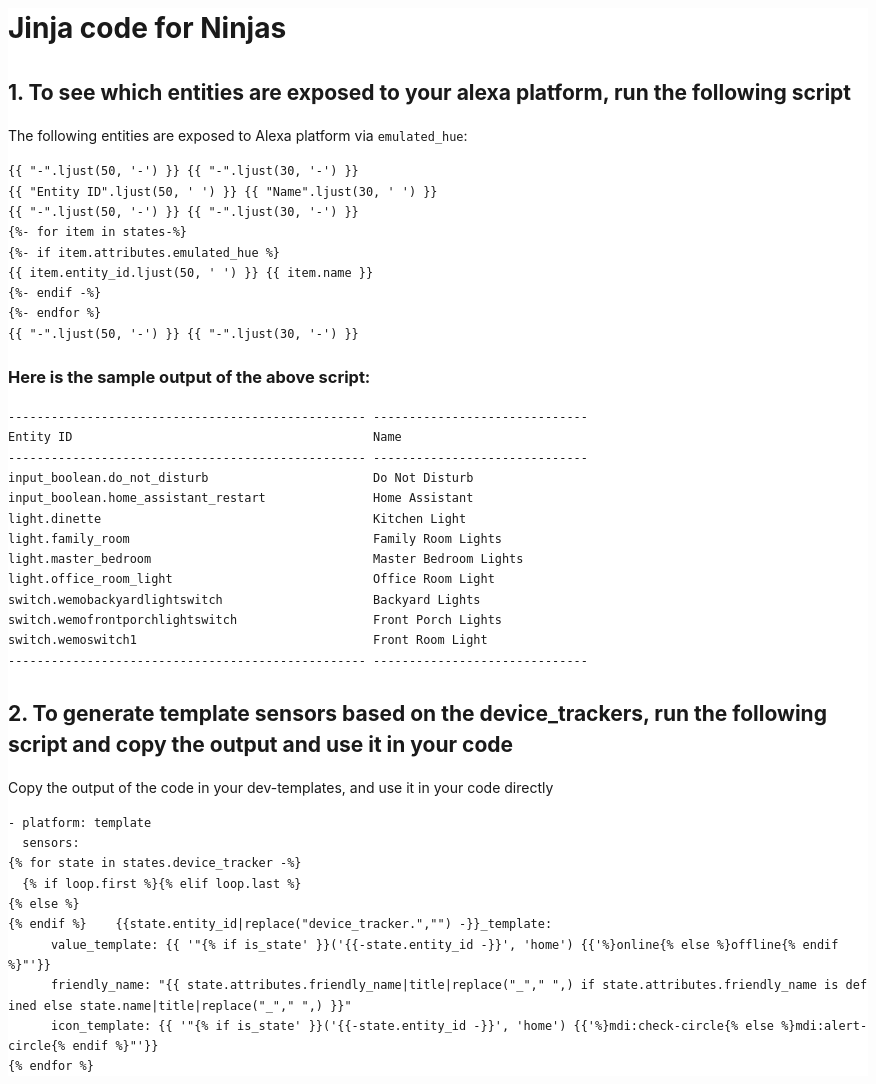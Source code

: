# Jinja code for Ninjas

## 1. To see which entities are exposed to your alexa platform, run the following script

The following entities are exposed to Alexa platform via `emulated_hue`:

```
{{ "-".ljust(50, '-') }} {{ "-".ljust(30, '-') }}
{{ "Entity ID".ljust(50, ' ') }} {{ "Name".ljust(30, ' ') }}
{{ "-".ljust(50, '-') }} {{ "-".ljust(30, '-') }}
{%- for item in states-%}
{%- if item.attributes.emulated_hue %}
{{ item.entity_id.ljust(50, ' ') }} {{ item.name }}
{%- endif -%}
{%- endfor %}
{{ "-".ljust(50, '-') }} {{ "-".ljust(30, '-') }}
```

### Here is the sample output of the above script:

```
-------------------------------------------------- ------------------------------
Entity ID                                          Name                          
-------------------------------------------------- ------------------------------
input_boolean.do_not_disturb                       Do Not Disturb
input_boolean.home_assistant_restart               Home Assistant
light.dinette                                      Kitchen Light
light.family_room                                  Family Room Lights
light.master_bedroom                               Master Bedroom Lights
light.office_room_light                            Office Room Light
switch.wemobackyardlightswitch                     Backyard Lights
switch.wemofrontporchlightswitch                   Front Porch Lights
switch.wemoswitch1                                 Front Room Light
-------------------------------------------------- ------------------------------
```

## 2. To generate template sensors based on the device_trackers,  run the following script and copy the output and use it in your code

Copy the output of the code in your dev-templates, and use it in your code directly

```
- platform: template
  sensors:
{% for state in states.device_tracker -%}
  {% if loop.first %}{% elif loop.last %}
{% else %}
{% endif %}    {{state.entity_id|replace("device_tracker.","") -}}_template:
      value_template: {{ '"{% if is_state' }}('{{-state.entity_id -}}', 'home') {{'%}online{% else %}offline{% endif %}"'}}
      friendly_name: "{{ state.attributes.friendly_name|title|replace("_"," ",) if state.attributes.friendly_name is defined else state.name|title|replace("_"," ",) }}"
      icon_template: {{ '"{% if is_state' }}('{{-state.entity_id -}}', 'home') {{'%}mdi:check-circle{% else %}mdi:alert-circle{% endif %}"'}}
{% endfor %}
```
